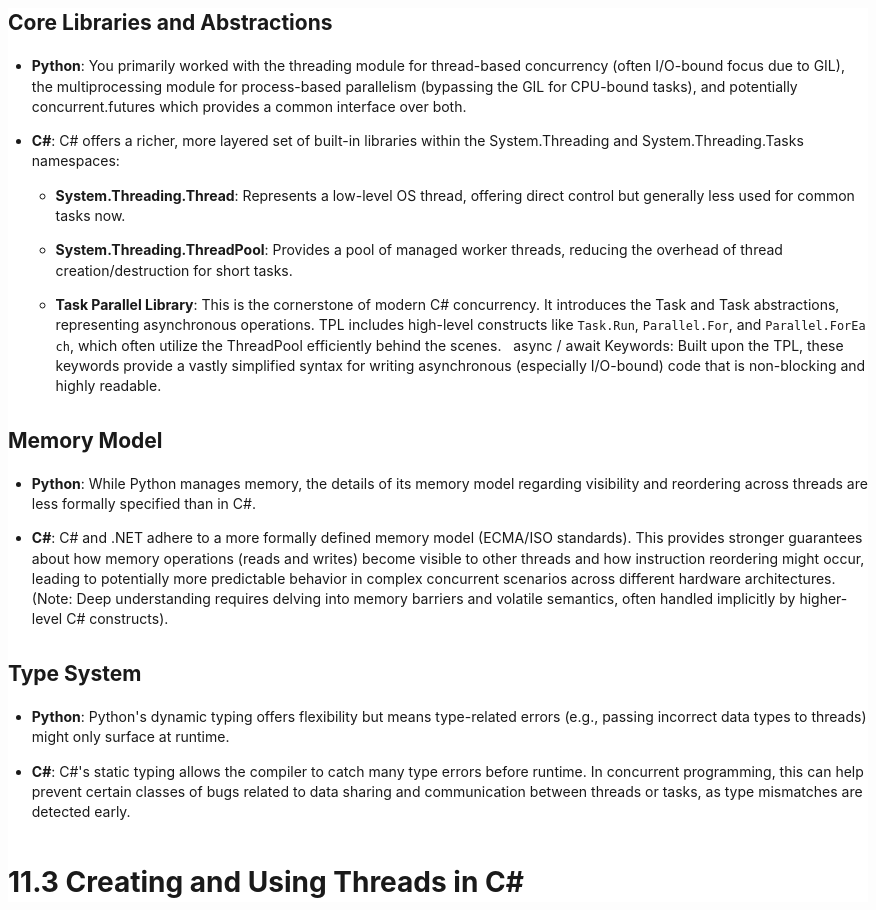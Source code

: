 
## Core Libraries and Abstractions

- **Python**: You primarily worked with the threading module for thread-based concurrency (often I/O-bound focus due to GIL), the multiprocessing module for process-based parallelism (bypassing the GIL for CPU-bound tasks), and potentially concurrent.futures which provides a common interface over both.

- **C#**: C# offers a richer, more layered set of built-in libraries within the System.Threading and System.Threading.Tasks namespaces:

    - **System.Threading.Thread**: Represents a low-level OS thread, offering direct control but generally less used for common tasks now.

    - **System.Threading.ThreadPool**: Provides a pool of managed worker threads, reducing the overhead of thread creation/destruction for short tasks.

    - **Task Parallel Library**: This is the cornerstone of modern C# concurrency. It introduces the Task and Task<TResult> abstractions, representing asynchronous operations. TPL includes high-level constructs like `Task.Run`, `Parallel.For`, and `Parallel.ForEach`, which often utilize the ThreadPool efficiently behind the scenes.   
    async / await Keywords: Built upon the TPL, these keywords provide a vastly simplified syntax for writing asynchronous (especially I/O-bound) code that is non-blocking and highly readable.   

## Memory Model

- **Python**: While Python manages memory, the details of its memory model regarding visibility and reordering across threads are less formally specified than in C#.

- **C#**: C# and .NET adhere to a more formally defined memory model (ECMA/ISO standards). This provides stronger guarantees about how memory operations (reads and writes) become visible to other threads and how instruction reordering might occur, leading to potentially more predictable behavior in complex concurrent scenarios across different hardware architectures. (Note: Deep understanding requires delving into memory barriers and volatile semantics, often handled implicitly by higher-level C# constructs).


## Type System

- **Python**: Python's dynamic typing offers flexibility but means type-related errors (e.g., passing incorrect data types to threads) might only surface at runtime.   

- **C#**: C#'s static typing allows the compiler to catch many type errors before runtime. In concurrent programming, this can help prevent certain classes of bugs related to data sharing and communication between threads or tasks, as type mismatches are detected early.   











# 11.3 Creating and Using Threads in C#
